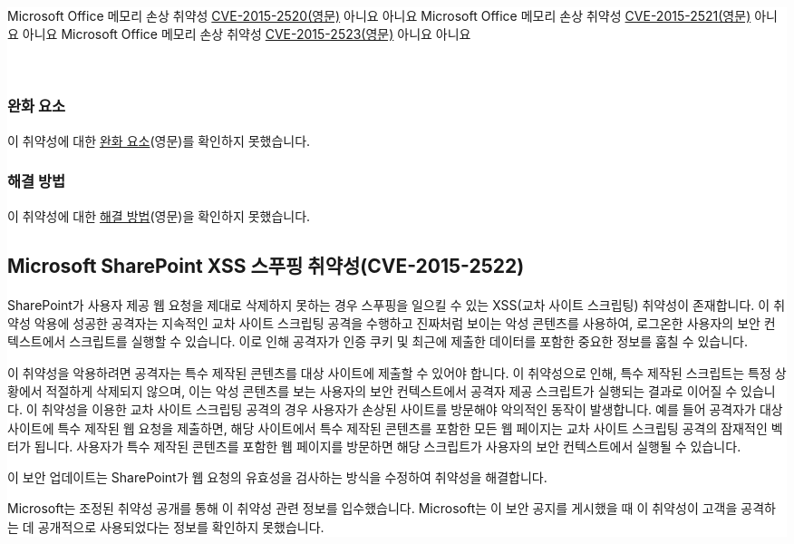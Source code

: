 </tr>
<tr class="even">
<td style="border:1px solid black;">Microsoft Office 메모리 손상 취약성</td>
<td style="border:1px solid black;"><a href="http://www.cve.mitre.org/cgi-bin/cvename.cgi?name=cve-2015-2520">CVE-2015-2520(영문)</a></td>
<td style="border:1px solid black;">아니요</td>
<td style="border:1px solid black;">아니요</td>
</tr>
<tr class="odd">
<td style="border:1px solid black;">Microsoft Office 메모리 손상 취약성</td>
<td style="border:1px solid black;"><a href="http://www.cve.mitre.org/cgi-bin/cvename.cgi?name=cve-2015-2521">CVE-2015-2521(영문)</a></td>
<td style="border:1px solid black;">아니요</td>
<td style="border:1px solid black;">아니요</td>
</tr>
<tr class="even">
<td style="border:1px solid black;">Microsoft Office 메모리 손상 취약성</td>
<td style="border:1px solid black;"><a href="http://www.cve.mitre.org/cgi-bin/cvename.cgi?name=cve-2015-2523">CVE-2015-2523(영문)</a></td>
<td style="border:1px solid black;">아니요</td>
<td style="border:1px solid black;">아니요</td>
</tr>
</tbody>
</table>
  
 
  
### 완화 요소
  
이 취약성에 대한 [완화 요소](https://technet.microsoft.com/ko-kr/library/security/dn848375.aspx)(영문)를 확인하지 못했습니다.
  
### 해결 방법
  
이 취약성에 대한 [해결 방법](https://technet.microsoft.com/ko-kr/library/security/dn848375.aspx)(영문)을 확인하지 못했습니다. 
  
Microsoft SharePoint XSS 스푸핑 취약성(CVE-2015-2522)  
-----------------------------------------------------
  
SharePoint가 사용자 제공 웹 요청을 제대로 삭제하지 못하는 경우 스푸핑을 일으킬 수 있는 XSS(교차 사이트 스크립팅) 취약성이 존재합니다. 이 취약성 악용에 성공한 공격자는 지속적인 교차 사이트 스크립팅 공격을 수행하고 진짜처럼 보이는 악성 콘텐츠를 사용하여, 로그온한 사용자의 보안 컨텍스트에서 스크립트를 실행할 수 있습니다. 이로 인해 공격자가 인증 쿠키 및 최근에 제출한 데이터를 포함한 중요한 정보를 훔칠 수 있습니다.
  
이 취약성을 악용하려면 공격자는 특수 제작된 콘텐츠를 대상 사이트에 제출할 수 있어야 합니다. 이 취약성으로 인해, 특수 제작된 스크립트는 특정 상황에서 적절하게 삭제되지 않으며, 이는 악성 콘텐츠를 보는 사용자의 보안 컨텍스트에서 공격자 제공 스크립트가 실행되는 결과로 이어질 수 있습니다. 이 취약성을 이용한 교차 사이트 스크립팅 공격의 경우 사용자가 손상된 사이트를 방문해야 악의적인 동작이 발생합니다. 예를 들어 공격자가 대상 사이트에 특수 제작된 웹 요청을 제출하면, 해당 사이트에서 특수 제작된 콘텐츠를 포함한 모든 웹 페이지는 교차 사이트 스크립팅 공격의 잠재적인 벡터가 됩니다. 사용자가 특수 제작된 콘텐츠를 포함한 웹 페이지를 방문하면 해당 스크립트가 사용자의 보안 컨텍스트에서 실행될 수 있습니다.
  
이 보안 업데이트는 SharePoint가 웹 요청의 유효성을 검사하는 방식을 수정하여 취약성을 해결합니다.
  
Microsoft는 조정된 취약성 공개를 통해 이 취약성 관련 정보를 입수했습니다. Microsoft는 이 보안 공지를 게시했을 때 이 취약성이 고객을 공격하는 데 공개적으로 사용되었다는 정보를 확인하지 못했습니다.
  
